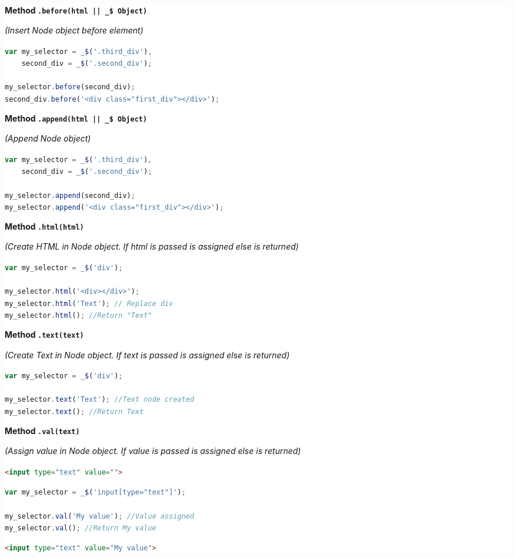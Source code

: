 **Method `.before(html || _$ Object)`**

*(Insert Node object before element)*
```js
var my_selector = _$('.third_div'),
    second_div = _$('.second_div');

my_selector.before(second_div);
second_div.before('<div class="first_div"></div>');
```    
    
**Method `.append(html || _$ Object)`**

*(Append Node object)*

```js 
var my_selector = _$('.third_div'),
    second_div = _$('.second_div');

my_selector.append(second_div);
my_selector.append('<div class="first_div"></div>');
```

**Method `.html(html)`**

*(Create HTML in Node object. If html is passed is assigned else is returned)*

```js  
var my_selector = _$('div');

my_selector.html('<div></div>');
my_selector.html('Text'); // Replace div
my_selector.html(); //Return "Text" 
```
    
**Method `.text(text)`**

*(Create Text in Node object. If text is passed is assigned else is returned)*

```js  
var my_selector = _$('div');

my_selector.text('Text'); //Text node created
my_selector.text(); //Return Text
```
    
**Method `.val(text)`**

*(Assign value in Node object. If value is passed is assigned else is returned)*
```html
<input type="text" value="">
```
```js
var my_selector = _$('input[type="text"]');

my_selector.val('My value'); //Value assigned
my_selector.val(); //Return My value
```
```html
<input type="text" value="My value">
```
